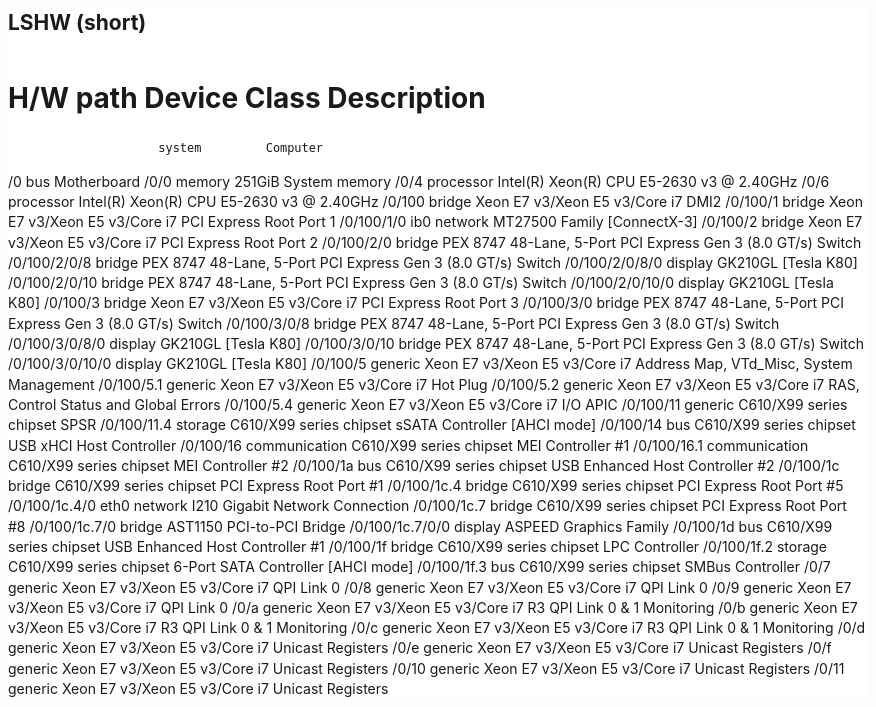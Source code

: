 ## LSHW (short)

H/W path         Device  Class          Description
===================================================
                         system         Computer
/0                       bus            Motherboard
/0/0                     memory         251GiB System memory
/0/4                     processor      Intel(R) Xeon(R) CPU E5-2630 v3 @ 2.40GHz
/0/6                     processor      Intel(R) Xeon(R) CPU E5-2630 v3 @ 2.40GHz
/0/100                   bridge         Xeon E7 v3/Xeon E5 v3/Core i7 DMI2
/0/100/1                 bridge         Xeon E7 v3/Xeon E5 v3/Core i7 PCI Express Root Port 1
/0/100/1/0       ib0     network        MT27500 Family [ConnectX-3]
/0/100/2                 bridge         Xeon E7 v3/Xeon E5 v3/Core i7 PCI Express Root Port 2
/0/100/2/0               bridge         PEX 8747 48-Lane, 5-Port PCI Express Gen 3 (8.0 GT/s) Switch
/0/100/2/0/8             bridge         PEX 8747 48-Lane, 5-Port PCI Express Gen 3 (8.0 GT/s) Switch
/0/100/2/0/8/0           display        GK210GL [Tesla K80]
/0/100/2/0/10            bridge         PEX 8747 48-Lane, 5-Port PCI Express Gen 3 (8.0 GT/s) Switch
/0/100/2/0/10/0          display        GK210GL [Tesla K80]
/0/100/3                 bridge         Xeon E7 v3/Xeon E5 v3/Core i7 PCI Express Root Port 3
/0/100/3/0               bridge         PEX 8747 48-Lane, 5-Port PCI Express Gen 3 (8.0 GT/s) Switch
/0/100/3/0/8             bridge         PEX 8747 48-Lane, 5-Port PCI Express Gen 3 (8.0 GT/s) Switch
/0/100/3/0/8/0           display        GK210GL [Tesla K80]
/0/100/3/0/10            bridge         PEX 8747 48-Lane, 5-Port PCI Express Gen 3 (8.0 GT/s) Switch
/0/100/3/0/10/0          display        GK210GL [Tesla K80]
/0/100/5                 generic        Xeon E7 v3/Xeon E5 v3/Core i7 Address Map, VTd_Misc, System Management
/0/100/5.1               generic        Xeon E7 v3/Xeon E5 v3/Core i7 Hot Plug
/0/100/5.2               generic        Xeon E7 v3/Xeon E5 v3/Core i7 RAS, Control Status and Global Errors
/0/100/5.4               generic        Xeon E7 v3/Xeon E5 v3/Core i7 I/O APIC
/0/100/11                generic        C610/X99 series chipset SPSR
/0/100/11.4              storage        C610/X99 series chipset sSATA Controller [AHCI mode]
/0/100/14                bus            C610/X99 series chipset USB xHCI Host Controller
/0/100/16                communication  C610/X99 series chipset MEI Controller #1
/0/100/16.1              communication  C610/X99 series chipset MEI Controller #2
/0/100/1a                bus            C610/X99 series chipset USB Enhanced Host Controller #2
/0/100/1c                bridge         C610/X99 series chipset PCI Express Root Port #1
/0/100/1c.4              bridge         C610/X99 series chipset PCI Express Root Port #5
/0/100/1c.4/0    eth0    network        I210 Gigabit Network Connection
/0/100/1c.7              bridge         C610/X99 series chipset PCI Express Root Port #8
/0/100/1c.7/0            bridge         AST1150 PCI-to-PCI Bridge
/0/100/1c.7/0/0          display        ASPEED Graphics Family
/0/100/1d                bus            C610/X99 series chipset USB Enhanced Host Controller #1
/0/100/1f                bridge         C610/X99 series chipset LPC Controller
/0/100/1f.2              storage        C610/X99 series chipset 6-Port SATA Controller [AHCI mode]
/0/100/1f.3              bus            C610/X99 series chipset SMBus Controller
/0/7                     generic        Xeon E7 v3/Xeon E5 v3/Core i7 QPI Link 0
/0/8                     generic        Xeon E7 v3/Xeon E5 v3/Core i7 QPI Link 0
/0/9                     generic        Xeon E7 v3/Xeon E5 v3/Core i7 QPI Link 0
/0/a                     generic        Xeon E7 v3/Xeon E5 v3/Core i7 R3 QPI Link 0 & 1 Monitoring
/0/b                     generic        Xeon E7 v3/Xeon E5 v3/Core i7 R3 QPI Link 0 & 1 Monitoring
/0/c                     generic        Xeon E7 v3/Xeon E5 v3/Core i7 R3 QPI Link 0 & 1 Monitoring
/0/d                     generic        Xeon E7 v3/Xeon E5 v3/Core i7 Unicast Registers
/0/e                     generic        Xeon E7 v3/Xeon E5 v3/Core i7 Unicast Registers
/0/f                     generic        Xeon E7 v3/Xeon E5 v3/Core i7 Unicast Registers
/0/10                    generic        Xeon E7 v3/Xeon E5 v3/Core i7 Unicast Registers
/0/11                    generic        Xeon E7 v3/Xeon E5 v3/Core i7 Unicast Registers